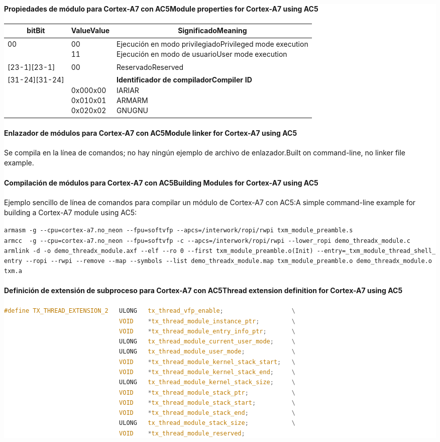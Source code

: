#### <a name="module-properties-for-cortex-a7-using-ac5"></a><span data-ttu-id="f9eb4-159">Propiedades de módulo para Cortex-A7 con AC5</span><span class="sxs-lookup"><span data-stu-id="f9eb4-159">Module properties for Cortex-A7 using AC5</span></span>

| <span data-ttu-id="f9eb4-160">bit</span><span class="sxs-lookup"><span data-stu-id="f9eb4-160">Bit</span></span> | <span data-ttu-id="f9eb4-161">Value</span><span class="sxs-lookup"><span data-stu-id="f9eb4-161">Value</span></span> | <span data-ttu-id="f9eb4-162">Significado</span><span class="sxs-lookup"><span data-stu-id="f9eb4-162">Meaning</span></span> |
|---|---|---|
| <span data-ttu-id="f9eb4-163">0</span><span class="sxs-lookup"><span data-stu-id="f9eb4-163">0</span></span> | <span data-ttu-id="f9eb4-164">0</span><span class="sxs-lookup"><span data-stu-id="f9eb4-164">0</span></span><br /><span data-ttu-id="f9eb4-165">1</span><span class="sxs-lookup"><span data-stu-id="f9eb4-165">1</span></span> | <span data-ttu-id="f9eb4-166">Ejecución en modo privilegiado</span><span class="sxs-lookup"><span data-stu-id="f9eb4-166">Privileged mode execution</span></span><br /><span data-ttu-id="f9eb4-167">Ejecución en modo de usuario</span><span class="sxs-lookup"><span data-stu-id="f9eb4-167">User mode execution</span></span> |
| <span data-ttu-id="f9eb4-168">[23-1]</span><span class="sxs-lookup"><span data-stu-id="f9eb4-168">[23-1]</span></span> | <span data-ttu-id="f9eb4-169">0</span><span class="sxs-lookup"><span data-stu-id="f9eb4-169">0</span></span> | <span data-ttu-id="f9eb4-170">Reservado</span><span class="sxs-lookup"><span data-stu-id="f9eb4-170">Reserved</span></span>
| <span data-ttu-id="f9eb4-171">[31-24]</span><span class="sxs-lookup"><span data-stu-id="f9eb4-171">[31-24]</span></span> | <br /><span data-ttu-id="f9eb4-172">0x00</span><span class="sxs-lookup"><span data-stu-id="f9eb4-172">0x00</span></span><br /><span data-ttu-id="f9eb4-173">0x01</span><span class="sxs-lookup"><span data-stu-id="f9eb4-173">0x01</span></span><br /><span data-ttu-id="f9eb4-174">0x02</span><span class="sxs-lookup"><span data-stu-id="f9eb4-174">0x02</span></span> | <span data-ttu-id="f9eb4-175">**Identificador de compilador**</span><span class="sxs-lookup"><span data-stu-id="f9eb4-175">**Compiler ID**</span></span><br /><span data-ttu-id="f9eb4-176">IAR</span><span class="sxs-lookup"><span data-stu-id="f9eb4-176">IAR</span></span><br /><span data-ttu-id="f9eb4-177">ARM</span><span class="sxs-lookup"><span data-stu-id="f9eb4-177">ARM</span></span><br /><span data-ttu-id="f9eb4-178">GNU</span><span class="sxs-lookup"><span data-stu-id="f9eb4-178">GNU</span></span> |

#### <a name="module-linker-for-cortex-a7-using-ac5"></a><span data-ttu-id="f9eb4-179">Enlazador de módulos para Cortex-A7 con AC5</span><span class="sxs-lookup"><span data-stu-id="f9eb4-179">Module linker for Cortex-A7 using AC5</span></span>

<span data-ttu-id="f9eb4-180">Se compila en la línea de comandos; no hay ningún ejemplo de archivo de enlazador.</span><span class="sxs-lookup"><span data-stu-id="f9eb4-180">Built on command-line, no linker file example.</span></span>

#### <a name="building-modules-for-cortex-a7-using-ac5"></a><span data-ttu-id="f9eb4-181">Compilación de módulos para Cortex-A7 con AC5</span><span class="sxs-lookup"><span data-stu-id="f9eb4-181">Building Modules for Cortex-A7 using AC5</span></span>

<span data-ttu-id="f9eb4-182">Ejemplo sencillo de línea de comandos para compilar un módulo de Cortex-A7 con AC5:</span><span class="sxs-lookup"><span data-stu-id="f9eb4-182">A simple command-line example for building a Cortex-A7 module using AC5:</span></span>

```dos
armasm -g --cpu=cortex-a7.no_neon --fpu=softvfp --apcs=/interwork/ropi/rwpi txm_module_preamble.s
armcc  -g --cpu=cortex-a7.no_neon --fpu=softvfp -c --apcs=/interwork/ropi/rwpi --lower_ropi demo_threadx_module.c
armlink -d -o demo_threadx_module.axf --elf --ro 0 --first txm_module_preamble.o(Init) --entry=_txm_module_thread_shell_entry --ropi --rwpi --remove --map --symbols --list demo_threadx_module.map txm_module_preamble.o demo_threadx_module.o txm.a
```

#### <a name="thread-extension-definition-for-cortex-a7-using-ac5"></a><span data-ttu-id="f9eb4-183">Definición de extensión de subproceso para Cortex-A7 con AC5</span><span class="sxs-lookup"><span data-stu-id="f9eb4-183">Thread extension definition for Cortex-A7 using AC5</span></span>

```c
#define TX_THREAD_EXTENSION_2   ULONG   tx_thread_vfp_enable;                   \
                                VOID    *tx_thread_module_instance_ptr;         \
                                VOID    *tx_thread_module_entry_info_ptr;       \
                                ULONG   tx_thread_module_current_user_mode;     \
                                ULONG   tx_thread_module_user_mode;             \
                                VOID    *tx_thread_module_kernel_stack_start;   \
                                VOID    *tx_thread_module_kernel_stack_end;     \
                                ULONG   tx_thread_module_kernel_stack_size;     \
                                VOID    *tx_thread_module_stack_ptr;            \
                                VOID    *tx_thread_module_stack_start;          \
                                VOID    *tx_thread_module_stack_end;            \
                                ULONG   tx_thread_module_stack_size;            \
                                VOID    *tx_thread_module_reserved;
```
